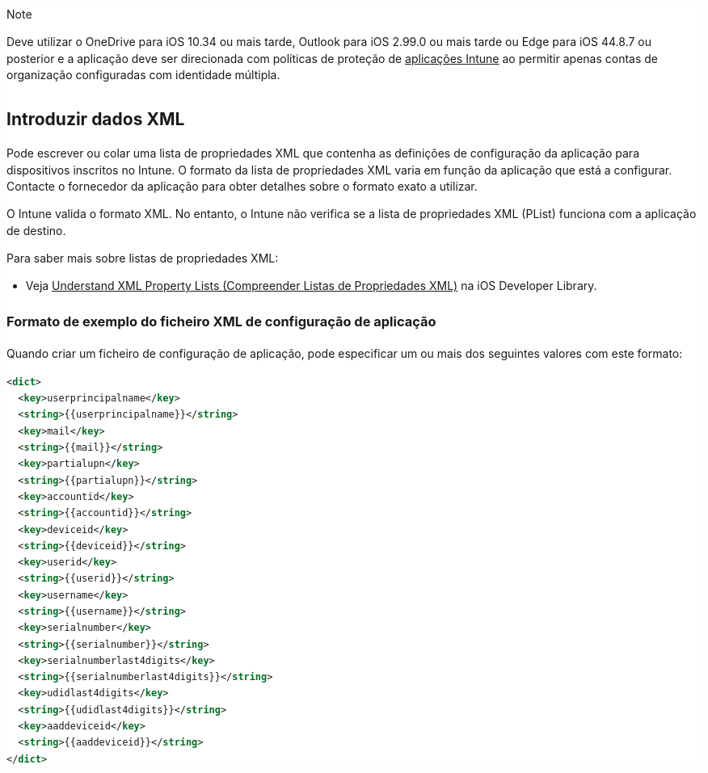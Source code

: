    > [!NOTE]
   > Deve utilizar o OneDrive para iOS 10.34 ou mais tarde, Outlook para iOS 2.99.0 ou mais tarde ou Edge para iOS 44.8.7 ou posterior e a aplicação deve ser direcionada com políticas de proteção de [aplicações Intune](app-protection-policy.md) ao permitir apenas contas de organização configuradas com identidade múltipla.

## <a name="enter-xml-data"></a>Introduzir dados XML

Pode escrever ou colar uma lista de propriedades XML que contenha as definições de configuração da aplicação para dispositivos inscritos no Intune. O formato da lista de propriedades XML varia em função da aplicação que está a configurar. Contacte o fornecedor da aplicação para obter detalhes sobre o formato exato a utilizar.

O Intune valida o formato XML. No entanto, o Intune não verifica se a lista de propriedades XML (PList) funciona com a aplicação de destino.

Para saber mais sobre listas de propriedades XML:

- Veja [Understand XML Property Lists (Compreender Listas de Propriedades XML)](https://developer.apple.com/library/ios/documentation/Cocoa/Conceptual/PropertyLists/UnderstandXMLPlist/UnderstandXMLPlist.html) na iOS Developer Library.

### <a name="example-format-for-an-app-configuration-xml-file"></a>Formato de exemplo do ficheiro XML de configuração de aplicação

Quando criar um ficheiro de configuração de aplicação, pode especificar um ou mais dos seguintes valores com este formato:

```xml
<dict>
  <key>userprincipalname</key>
  <string>{{userprincipalname}}</string>
  <key>mail</key>
  <string>{{mail}}</string>
  <key>partialupn</key>
  <string>{{partialupn}}</string>
  <key>accountid</key>
  <string>{{accountid}}</string>
  <key>deviceid</key>
  <string>{{deviceid}}</string>
  <key>userid</key>
  <string>{{userid}}</string>
  <key>username</key>
  <string>{{username}}</string>
  <key>serialnumber</key>
  <string>{{serialnumber}}</string>
  <key>serialnumberlast4digits</key>
  <string>{{serialnumberlast4digits}}</string>
  <key>udidlast4digits</key>
  <string>{{udidlast4digits}}</string>
  <key>aaddeviceid</key>
  <string>{{aaddeviceid}}</string>
</dict>
```
